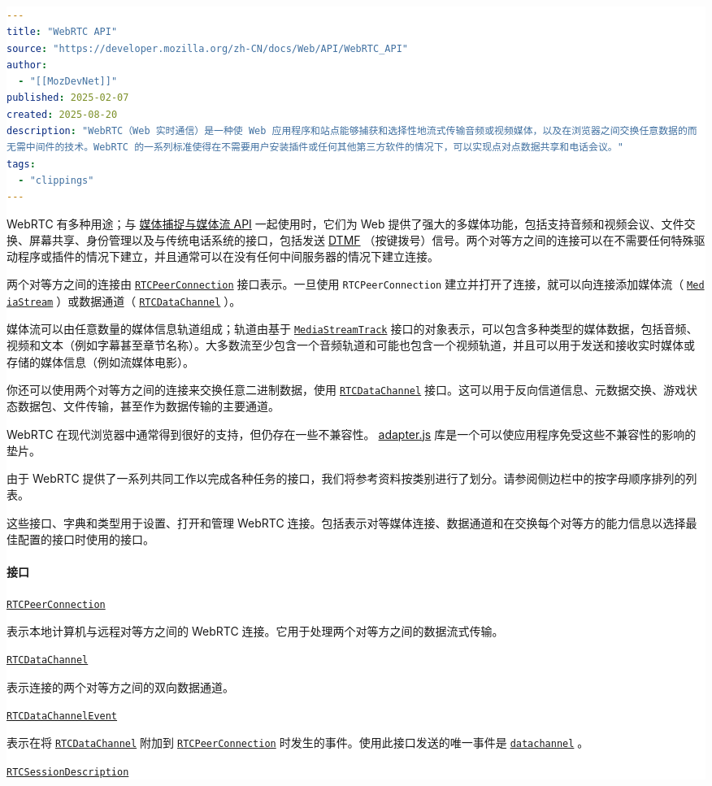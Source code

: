 ```yaml
---
title: "WebRTC API"
source: "https://developer.mozilla.org/zh-CN/docs/Web/API/WebRTC_API"
author:
  - "[[MozDevNet]]"
published: 2025-02-07
created: 2025-08-20
description: "WebRTC（Web 实时通信）是一种使 Web 应用程序和站点能够捕获和选择性地流式传输音频或视频媒体，以及在浏览器之间交换任意数据的而无需中间件的技术。WebRTC 的一系列标准使得在不需要用户安装插件或任何其他第三方软件的情况下，可以实现点对点数据共享和电话会议。"
tags:
  - "clippings"
---
```

WebRTC 有多种用途；与 [媒体捕捉与媒体流 API](https://developer.mozilla.org/zh-CN/docs/Web/API/Media_Capture_and_Streams_API) 一起使用时，它们为 Web 提供了强大的多媒体功能，包括支持音频和视频会议、文件交换、屏幕共享、身份管理以及与传统电话系统的接口，包括发送 [DTMF](https://developer.mozilla.org/zh-CN/docs/Glossary/DTMF) （按键拨号）信号。两个对等方之间的连接可以在不需要任何特殊驱动程序或插件的情况下建立，并且通常可以在没有任何中间服务器的情况下建立连接。

两个对等方之间的连接由 [`RTCPeerConnection`](https://developer.mozilla.org/zh-CN/docs/Web/API/RTCPeerConnection) 接口表示。一旦使用 `RTCPeerConnection` 建立并打开了连接，就可以向连接添加媒体流（ [`MediaStream`](https://developer.mozilla.org/zh-CN/docs/Web/API/MediaStream) ）或数据通道（ [`RTCDataChannel`](https://developer.mozilla.org/zh-CN/docs/Web/API/RTCDataChannel) ）。

媒体流可以由任意数量的媒体信息轨道组成；轨道由基于 [`MediaStreamTrack`](https://developer.mozilla.org/zh-CN/docs/Web/API/MediaStreamTrack) 接口的对象表示，可以包含多种类型的媒体数据，包括音频、视频和文本（例如字幕甚至章节名称）。大多数流至少包含一个音频轨道和可能也包含一个视频轨道，并且可以用于发送和接收实时媒体或存储的媒体信息（例如流媒体电影）。

你还可以使用两个对等方之间的连接来交换任意二进制数据，使用 [`RTCDataChannel`](https://developer.mozilla.org/zh-CN/docs/Web/API/RTCDataChannel) 接口。这可以用于反向信道信息、元数据交换、游戏状态数据包、文件传输，甚至作为数据传输的主要通道。

WebRTC 在现代浏览器中通常得到很好的支持，但仍存在一些不兼容性。 [adapter.js](https://github.com/webrtcHacks/adapter) 库是一个可以使应用程序免受这些不兼容性的影响的垫片。

由于 WebRTC 提供了一系列共同工作以完成各种任务的接口，我们将参考资料按类别进行了划分。请参阅侧边栏中的按字母顺序排列的列表。

这些接口、字典和类型用于设置、打开和管理 WebRTC 连接。包括表示对等媒体连接、数据通道和在交换每个对等方的能力信息以选择最佳配置的接口时使用的接口。

#### 接口

[`RTCPeerConnection`](https://developer.mozilla.org/zh-CN/docs/Web/API/RTCPeerConnection)

表示本地计算机与远程对等方之间的 WebRTC 连接。它用于处理两个对等方之间的数据流式传输。

[`RTCDataChannel`](https://developer.mozilla.org/zh-CN/docs/Web/API/RTCDataChannel)

表示连接的两个对等方之间的双向数据通道。

[`RTCDataChannelEvent`](https://developer.mozilla.org/en-US/docs/Web/API/RTCDataChannelEvent)

表示在将 [`RTCDataChannel`](https://developer.mozilla.org/zh-CN/docs/Web/API/RTCDataChannel) 附加到 [`RTCPeerConnection`](https://developer.mozilla.org/zh-CN/docs/Web/API/RTCPeerConnection) 时发生的事件。使用此接口发送的唯一事件是 [`datachannel`](https://developer.mozilla.org/zh-CN/docs/Web/API/RTCPeerConnection/datachannel_event "datachannel") 。

[`RTCSessionDescription`](https://developer.mozilla.org/zh-CN/docs/Web/API/RTCSessionDescription)
